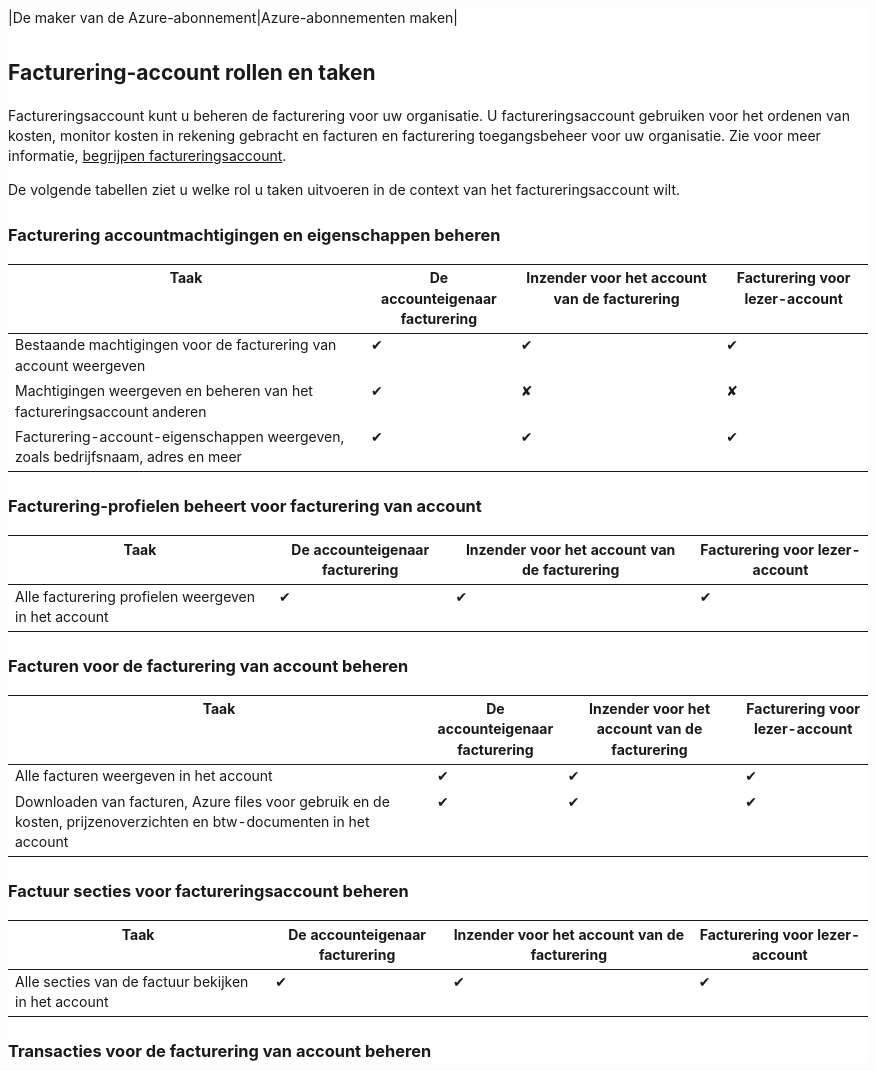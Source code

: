 |De maker van de Azure-abonnement|Azure-abonnementen maken|

## <a name="billing-account-roles-and-tasks"></a>Facturering-account rollen en taken

Factureringsaccount kunt u beheren de facturering voor uw organisatie. U factureringsaccount gebruiken voor het ordenen van kosten, monitor kosten in rekening gebracht en facturen en facturering toegangsbeheer voor uw organisatie. Zie voor meer informatie, [begrijpen factureringsaccount](billing-mca-overview.md#understand-billing-account).

De volgende tabellen ziet u welke rol u taken uitvoeren in de context van het factureringsaccount wilt.

### <a name="manage-billing-account-permissions-and-properties"></a>Facturering accountmachtigingen en eigenschappen beheren

|Taak|De accounteigenaar facturering|Inzender voor het account van de facturering|Facturering voor lezer-account|
|---|---|---|---|
|Bestaande machtigingen voor de facturering van account weergeven|✔|✔|✔|
|Machtigingen weergeven en beheren van het factureringsaccount anderen|✔|✘|✘|
|Facturering-account-eigenschappen weergeven, zoals bedrijfsnaam, adres en meer|✔|✔|✔|

### <a name="manage-billing-profiles-for-billing-account"></a>Facturering-profielen beheert voor facturering van account

|Taak|De accounteigenaar facturering|Inzender voor het account van de facturering|Facturering voor lezer-account|
|---|---|---|---|
|Alle facturering profielen weergeven in het account|✔|✔|✔|

### <a name="manage-invoices-for-billing-account"></a>Facturen voor de facturering van account beheren

|Taak|De accounteigenaar facturering|Inzender voor het account van de facturering|Facturering voor lezer-account|
|---|---|---|---|
|Alle facturen weergeven in het account|✔|✔|✔|
|Downloaden van facturen, Azure files voor gebruik en de kosten, prijzenoverzichten en btw-documenten in het account|✔|✔|✔|

### <a name="manage-invoice-sections-for-billing-account"></a>Factuur secties voor factureringsaccount beheren

|Taak|De accounteigenaar facturering|Inzender voor het account van de facturering|Facturering voor lezer-account|
|---|---|---|---|
|Alle secties van de factuur bekijken in het account|✔|✔|✔|

### <a name="manage-transactions-for-billing-account"></a>Transacties voor de facturering van account beheren
